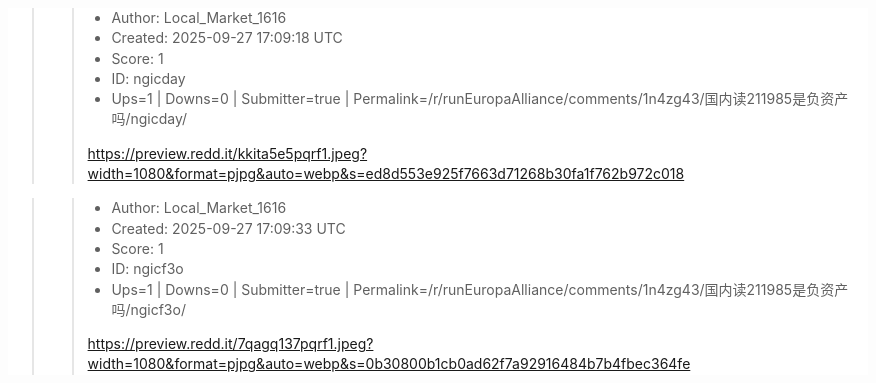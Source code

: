 >> - Author: Local_Market_1616
>> - Created: 2025-09-27 17:09:18 UTC
>> - Score: 1
>> - ID: ngicday
>> - Ups=1 | Downs=0 | Submitter=true | Permalink=/r/runEuropaAlliance/comments/1n4zg43/国内读211985是负资产吗/ngicday/
>>
>> https://preview.redd.it/kkita5e5pqrf1.jpeg?width=1080&format=pjpg&auto=webp&s=ed8d553e925f7663d71268b30fa1f762b972c018

>> - Author: Local_Market_1616
>> - Created: 2025-09-27 17:09:33 UTC
>> - Score: 1
>> - ID: ngicf3o
>> - Ups=1 | Downs=0 | Submitter=true | Permalink=/r/runEuropaAlliance/comments/1n4zg43/国内读211985是负资产吗/ngicf3o/
>>
>> https://preview.redd.it/7qagq137pqrf1.jpeg?width=1080&format=pjpg&auto=webp&s=0b30800b1cb0ad62f7a92916484b7b4fbec364fe
